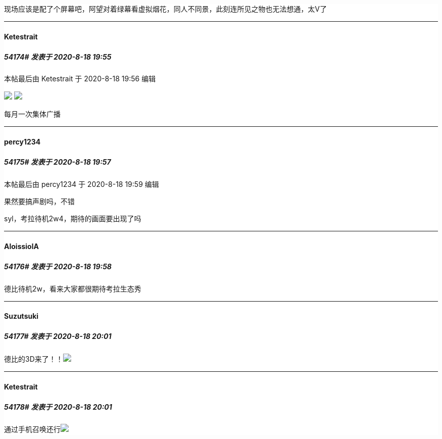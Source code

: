 
现场应该是配了个屏幕吧，阿望对着绿幕看虚拟烟花，同人不同景，此刻连所见之物也无法想通，太V了


*****

####  Ketestrait  
##### 54174#       发表于 2020-8-18 19:55


 本帖最后由 Ketestrait 于 2020-8-18 19:56 编辑 

<img src="http://tvax1.sinaimg.cn/large/7c16af6bly1ghv7mwzw91j20gk0o9go6.jpg" referrerpolicy="no-referrer">

<img src="http://tvax3.sinaimg.cn/large/7c16af6bly1ghv7nwf16hj21hc0u07qu.jpg" referrerpolicy="no-referrer">


每月一次集体广播


*****

####  percy1234  
##### 54175#       发表于 2020-8-18 19:57


 本帖最后由 percy1234 于 2020-8-18 19:59 编辑 

果然要搞声剧吗，不错

syl，考拉待机2w4，期待的画面要出现了吗


*****

####  AloissiolA  
##### 54176#       发表于 2020-8-18 19:58


德比待机2w，看来大家都很期待考拉生态秀


*****

####  Suzutsuki  
##### 54177#       发表于 2020-8-18 20:01


德比的3D来了！！<img src="https://static.saraba1st.com/image/smiley/face2017/062.gif" referrerpolicy="no-referrer">


*****

####  Ketestrait  
##### 54178#       发表于 2020-8-18 20:01


通过手机召唤还行<img src="https://static.saraba1st.com/image/smiley/face2017/067.png" referrerpolicy="no-referrer">
